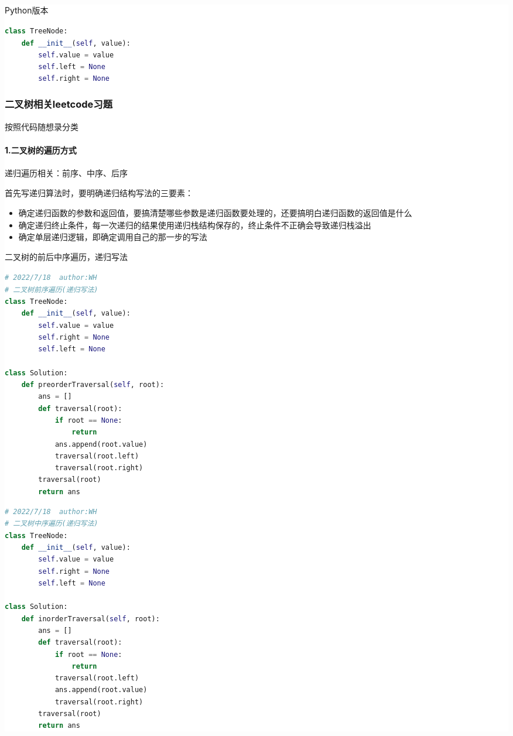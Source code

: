 Python版本

```python
class TreeNode:
    def __init__(self, value):
        self.value = value
        self.left = None
        self.right = None
```

### 二叉树相关leetcode习题

按照代码随想录分类

#### 1.二叉树的遍历方式

递归遍历相关：前序、中序、后序

首先写递归算法时，要明确递归结构写法的三要素：

- 确定递归函数的参数和返回值，要搞清楚哪些参数是递归函数要处理的，还要搞明白递归函数的返回值是什么
- 确定递归终止条件，每一次递归的结果使用递归栈结构保存的，终止条件不正确会导致递归栈溢出
- 确定单层递归逻辑，即确定调用自己的那一步的写法

二叉树的前后中序遍历，递归写法

```python
# 2022/7/18  author:WH
# 二叉树前序遍历(递归写法)
class TreeNode:
    def __init__(self, value):
        self.value = value
        self.right = None
        self.left = None
        
class Solution:
    def preorderTraversal(self, root):
        ans = []
        def traversal(root):
            if root == None:
                return
            ans.append(root.value)
            traversal(root.left)
            traversal(root.right)
        traversal(root)
        return ans
```

```python
# 2022/7/18  author:WH
# 二叉树中序遍历(递归写法)
class TreeNode:
    def __init__(self, value):
        self.value = value
        self.right = None
        self.left = None
        
class Solution:
    def inorderTraversal(self, root):
        ans = []
        def traversal(root):
            if root == None:
                return
            traversal(root.left)
            ans.append(root.value)
            traversal(root.right)
        traversal(root)
        return ans
```